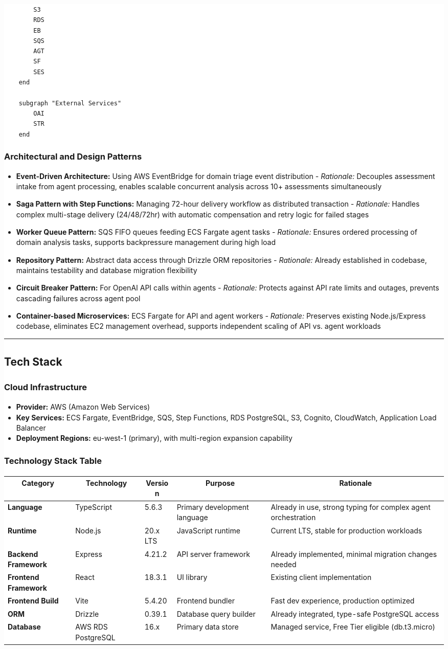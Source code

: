 ```mermaid
        S3
        RDS
        EB
        SQS
        AGT
        SF
        SES
    end

    subgraph "External Services"
        OAI
        STR
    end
```

### Architectural and Design Patterns

- **Event-Driven Architecture:** Using AWS EventBridge for domain triage event distribution - _Rationale:_ Decouples assessment intake from agent processing, enables scalable concurrent analysis across 10+ assessments simultaneously

- **Saga Pattern with Step Functions:** Managing 72-hour delivery workflow as distributed transaction - _Rationale:_ Handles complex multi-stage delivery (24/48/72hr) with automatic compensation and retry logic for failed stages

- **Worker Queue Pattern:** SQS FIFO queues feeding ECS Fargate agent tasks - _Rationale:_ Ensures ordered processing of domain analysis tasks, supports backpressure management during high load

- **Repository Pattern:** Abstract data access through Drizzle ORM repositories - _Rationale:_ Already established in codebase, maintains testability and database migration flexibility

- **Circuit Breaker Pattern:** For OpenAI API calls within agents - _Rationale:_ Protects against API rate limits and outages, prevents cascading failures across agent pool

- **Container-based Microservices:** ECS Fargate for API and agent workers - _Rationale:_ Preserves existing Node.js/Express codebase, eliminates EC2 management overhead, supports independent scaling of API vs. agent workloads

---

## Tech Stack

### Cloud Infrastructure
- **Provider:** AWS (Amazon Web Services)
- **Key Services:** ECS Fargate, EventBridge, SQS, Step Functions, RDS PostgreSQL, S3, Cognito, CloudWatch, Application Load Balancer
- **Deployment Regions:** eu-west-1 (primary), with multi-region expansion capability

### Technology Stack Table

| Category | Technology | Version | Purpose | Rationale |
|----------|------------|---------|---------|-----------|
| **Language** | TypeScript | 5.6.3 | Primary development language | Already in use, strong typing for complex agent orchestration |
| **Runtime** | Node.js | 20.x LTS | JavaScript runtime | Current LTS, stable for production workloads |
| **Backend Framework** | Express | 4.21.2 | API server framework | Already implemented, minimal migration changes needed |
| **Frontend Framework** | React | 18.3.1 | UI library | Existing client implementation |
| **Frontend Build** | Vite | 5.4.20 | Frontend bundler | Fast dev experience, production optimized |
| **ORM** | Drizzle | 0.39.1 | Database query builder | Already integrated, type-safe PostgreSQL access |
| **Database** | AWS RDS PostgreSQL | 16.x | Primary data store | Managed service, Free Tier eligible (db.t3.micro) |